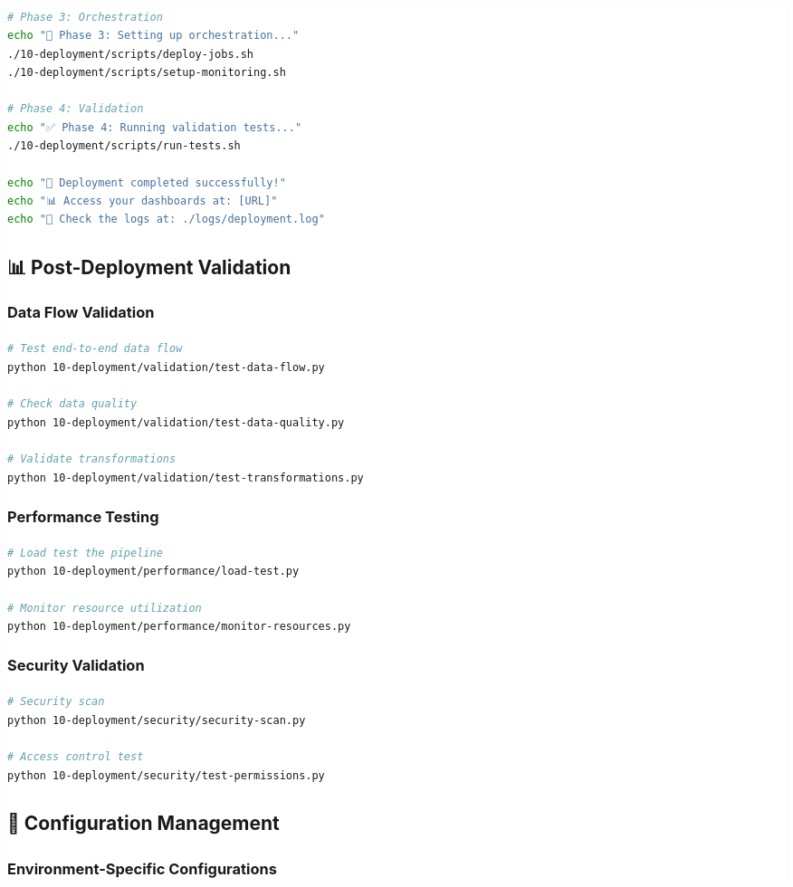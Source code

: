 ```bash
# Phase 3: Orchestration
echo "🎵 Phase 3: Setting up orchestration..."
./10-deployment/scripts/deploy-jobs.sh
./10-deployment/scripts/setup-monitoring.sh

# Phase 4: Validation
echo "✅ Phase 4: Running validation tests..."
./10-deployment/scripts/run-tests.sh

echo "🎉 Deployment completed successfully!"
echo "📊 Access your dashboards at: [URL]"
echo "📝 Check the logs at: ./logs/deployment.log"
```

## 📊 Post-Deployment Validation

### Data Flow Validation
```bash
# Test end-to-end data flow
python 10-deployment/validation/test-data-flow.py

# Check data quality
python 10-deployment/validation/test-data-quality.py

# Validate transformations
python 10-deployment/validation/test-transformations.py
```

### Performance Testing
```bash
# Load test the pipeline
python 10-deployment/performance/load-test.py

# Monitor resource utilization
python 10-deployment/performance/monitor-resources.py
```

### Security Validation
```bash
# Security scan
python 10-deployment/security/security-scan.py

# Access control test
python 10-deployment/security/test-permissions.py
```

## 🔧 Configuration Management

### Environment-Specific Configurations
